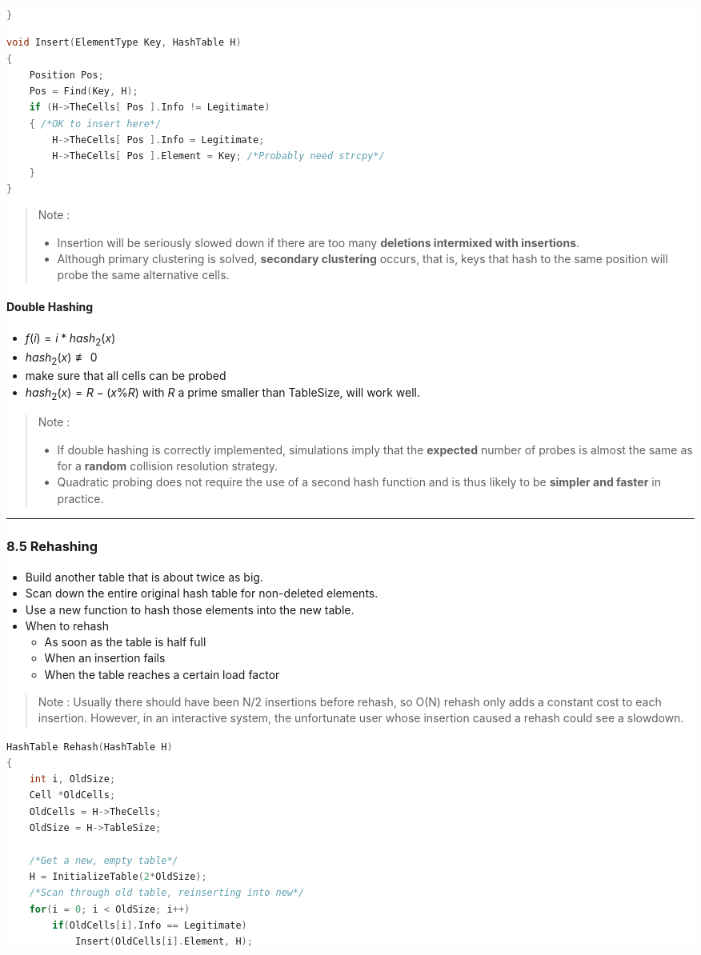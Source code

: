 ```c
} 
```

```c
void Insert(ElementType Key, HashTable H) 
{ 
    Position Pos; 
    Pos = Find(Key, H); 
    if (H->TheCells[ Pos ].Info != Legitimate) 
    { /*OK to insert here*/ 
		H->TheCells[ Pos ].Info = Legitimate; 
		H->TheCells[ Pos ].Element = Key; /*Probably need strcpy*/ 
    } 
} 
```

> Note :
>
> - Insertion will be seriously slowed down if there are too many **deletions intermixed with insertions**.
> - Although primary clustering is solved, **secondary clustering** occurs, that is, keys that hash to the same position will probe the same alternative cells.

#### Double Hashing

- $f(i)=i*hash_2(x)$
- $hash_2(x)\not\equiv 0$
- make sure that all cells can be probed
- $hash_2(x)=R-(x\%R)$ with $R$ a prime smaller than TableSize, will work well.

> Note :
>
> - If double hashing is correctly implemented, simulations imply that the **expected** number of probes is almost the same as for a **random** collision resolution strategy.
> - Quadratic probing does not require the use of a second hash function and is thus likely to be **simpler and faster** in practice.

---

### 8.5 Rehashing

- Build another table that is about twice as big.
- Scan down the entire original hash table for non-deleted elements.
- Use a new function to hash those elements into the new table.
- When to rehash
  - As soon as the table is half full
  - When an insertion fails
  - When the table reaches a certain load factor

> Note : Usually there should have been N/2 insertions before rehash, so O(N) rehash only adds a constant cost to each insertion. However, in an interactive system, the unfortunate user whose insertion caused a rehash could see a slowdown.

```c
HashTable Rehash(HashTable H)
{
	int i, OldSize;
	Cell *OldCells;
	OldCells = H->TheCells;
	OldSize = H->TableSize;
	
    /*Get a new, empty table*/
	H = InitializeTable(2*OldSize);
	/*Scan through old table, reinserting into new*/
	for(i = 0; i < OldSize; i++)
		if(OldCells[i].Info == Legitimate)
			Insert(OldCells[i].Element, H);
```
